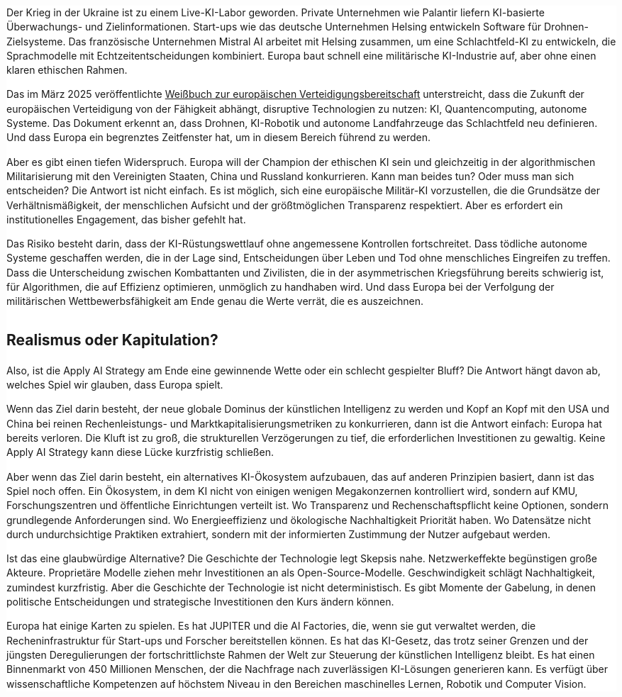 Der Krieg in der Ukraine ist zu einem Live-KI-Labor geworden. Private Unternehmen wie Palantir liefern KI-basierte Überwachungs- und Zielinformationen. Start-ups wie das deutsche Unternehmen Helsing entwickeln Software für Drohnen-Zielsysteme. Das französische Unternehmen Mistral AI arbeitet mit Helsing zusammen, um eine Schlachtfeld-KI zu entwickeln, die Sprachmodelle mit Echtzeitentscheidungen kombiniert. Europa baut schnell eine militärische KI-Industrie auf, aber ohne einen klaren ethischen Rahmen.

Das im März 2025 veröffentlichte [Weißbuch zur europäischen Verteidigungsbereitschaft](https://defence-industry-space.ec.europa.eu/eu-defence-industry/introducing-white-paper-european-defence-and-rearm-europe-plan-readiness-2030_en) unterstreicht, dass die Zukunft der europäischen Verteidigung von der Fähigkeit abhängt, disruptive Technologien zu nutzen: KI, Quantencomputing, autonome Systeme. Das Dokument erkennt an, dass Drohnen, KI-Robotik und autonome Landfahrzeuge das Schlachtfeld neu definieren. Und dass Europa ein begrenztes Zeitfenster hat, um in diesem Bereich führend zu werden.

Aber es gibt einen tiefen Widerspruch. Europa will der Champion der ethischen KI sein und gleichzeitig in der algorithmischen Militarisierung mit den Vereinigten Staaten, China und Russland konkurrieren. Kann man beides tun? Oder muss man sich entscheiden? Die Antwort ist nicht einfach. Es ist möglich, sich eine europäische Militär-KI vorzustellen, die die Grundsätze der Verhältnismäßigkeit, der menschlichen Aufsicht und der größtmöglichen Transparenz respektiert. Aber es erfordert ein institutionelles Engagement, das bisher gefehlt hat.

Das Risiko besteht darin, dass der KI-Rüstungswettlauf ohne angemessene Kontrollen fortschreitet. Dass tödliche autonome Systeme geschaffen werden, die in der Lage sind, Entscheidungen über Leben und Tod ohne menschliches Eingreifen zu treffen. Dass die Unterscheidung zwischen Kombattanten und Zivilisten, die in der asymmetrischen Kriegsführung bereits schwierig ist, für Algorithmen, die auf Effizienz optimieren, unmöglich zu handhaben wird. Und dass Europa bei der Verfolgung der militärischen Wettbewerbsfähigkeit am Ende genau die Werte verrät, die es auszeichnen.

## Realismus oder Kapitulation?

Also, ist die Apply AI Strategy am Ende eine gewinnende Wette oder ein schlecht gespielter Bluff? Die Antwort hängt davon ab, welches Spiel wir glauben, dass Europa spielt.

Wenn das Ziel darin besteht, der neue globale Dominus der künstlichen Intelligenz zu werden und Kopf an Kopf mit den USA und China bei reinen Rechenleistungs- und Marktkapitalisierungsmetriken zu konkurrieren, dann ist die Antwort einfach: Europa hat bereits verloren. Die Kluft ist zu groß, die strukturellen Verzögerungen zu tief, die erforderlichen Investitionen zu gewaltig. Keine Apply AI Strategy kann diese Lücke kurzfristig schließen.

Aber wenn das Ziel darin besteht, ein alternatives KI-Ökosystem aufzubauen, das auf anderen Prinzipien basiert, dann ist das Spiel noch offen. Ein Ökosystem, in dem KI nicht von einigen wenigen Megakonzernen kontrolliert wird, sondern auf KMU, Forschungszentren und öffentliche Einrichtungen verteilt ist. Wo Transparenz und Rechenschaftspflicht keine Optionen, sondern grundlegende Anforderungen sind. Wo Energieeffizienz und ökologische Nachhaltigkeit Priorität haben. Wo Datensätze nicht durch undurchsichtige Praktiken extrahiert, sondern mit der informierten Zustimmung der Nutzer aufgebaut werden.

Ist das eine glaubwürdige Alternative? Die Geschichte der Technologie legt Skepsis nahe. Netzwerkeffekte begünstigen große Akteure. Proprietäre Modelle ziehen mehr Investitionen an als Open-Source-Modelle. Geschwindigkeit schlägt Nachhaltigkeit, zumindest kurzfristig. Aber die Geschichte der Technologie ist nicht deterministisch. Es gibt Momente der Gabelung, in denen politische Entscheidungen und strategische Investitionen den Kurs ändern können.

Europa hat einige Karten zu spielen. Es hat JUPITER und die AI Factories, die, wenn sie gut verwaltet werden, die Recheninfrastruktur für Start-ups und Forscher bereitstellen können. Es hat das KI-Gesetz, das trotz seiner Grenzen und der jüngsten Deregulierungen der fortschrittlichste Rahmen der Welt zur Steuerung der künstlichen Intelligenz bleibt. Es hat einen Binnenmarkt von 450 Millionen Menschen, der die Nachfrage nach zuverlässigen KI-Lösungen generieren kann. Es verfügt über wissenschaftliche Kompetenzen auf höchstem Niveau in den Bereichen maschinelles Lernen, Robotik und Computer Vision.
